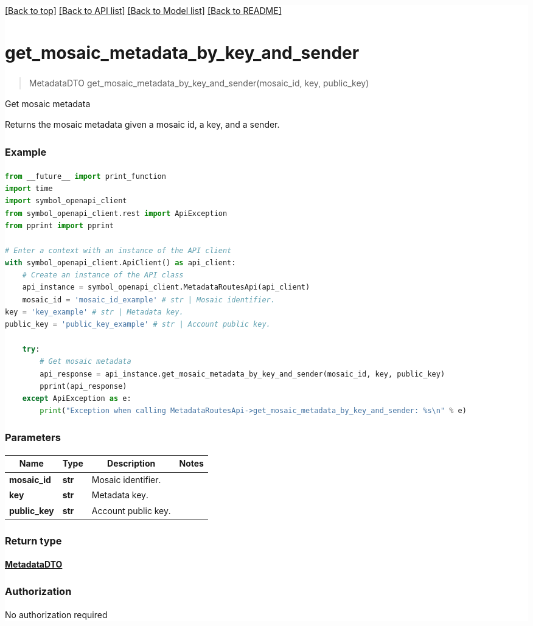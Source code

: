 [[Back to top]](#) [[Back to API list]](../README.md#documentation-for-api-endpoints) [[Back to Model list]](../README.md#documentation-for-models) [[Back to README]](../README.md)

# **get_mosaic_metadata_by_key_and_sender**
> MetadataDTO get_mosaic_metadata_by_key_and_sender(mosaic_id, key, public_key)

Get mosaic metadata

Returns the mosaic metadata given a mosaic id, a key, and a sender.

### Example

```python
from __future__ import print_function
import time
import symbol_openapi_client
from symbol_openapi_client.rest import ApiException
from pprint import pprint

# Enter a context with an instance of the API client
with symbol_openapi_client.ApiClient() as api_client:
    # Create an instance of the API class
    api_instance = symbol_openapi_client.MetadataRoutesApi(api_client)
    mosaic_id = 'mosaic_id_example' # str | Mosaic identifier.
key = 'key_example' # str | Metadata key.
public_key = 'public_key_example' # str | Account public key.

    try:
        # Get mosaic metadata
        api_response = api_instance.get_mosaic_metadata_by_key_and_sender(mosaic_id, key, public_key)
        pprint(api_response)
    except ApiException as e:
        print("Exception when calling MetadataRoutesApi->get_mosaic_metadata_by_key_and_sender: %s\n" % e)
```

### Parameters

Name | Type | Description  | Notes
------------- | ------------- | ------------- | -------------
 **mosaic_id** | **str**| Mosaic identifier. | 
 **key** | **str**| Metadata key. | 
 **public_key** | **str**| Account public key. | 

### Return type

[**MetadataDTO**](MetadataDTO.md)

### Authorization

No authorization required

